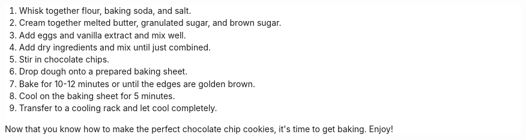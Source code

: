 <ol>
    <li>Whisk together flour, baking soda, and salt.</li>
    <li>Cream together melted butter, granulated sugar, and brown sugar.</li>
    <li>Add eggs and vanilla extract and mix well.</li>
    <li>Add dry ingredients and mix until just combined.</li>
    <li>Stir in chocolate chips.</li>
    <li>Drop dough onto a prepared baking sheet.</li>
    <li>Bake for 10-12 minutes or until the edges are golden brown.</li>
    <li>Cool on the baking sheet for 5 minutes.</li>
    <li>Transfer to a cooling rack and let cool completely.</li>
</ol>

<p>Now that you know how to make the perfect chocolate chip cookies, it's time to get baking. Enjoy!</p>

